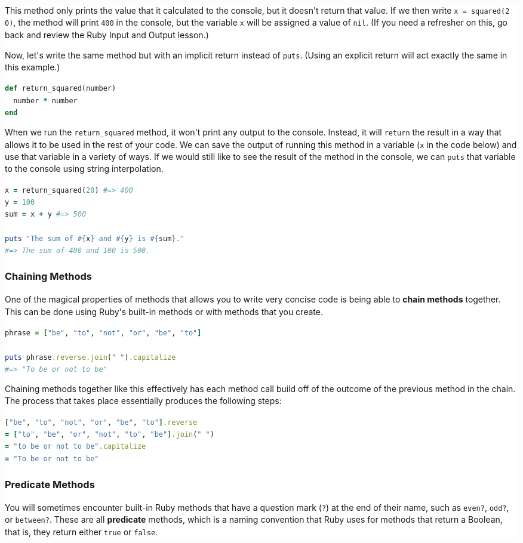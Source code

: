 This method only prints the value that it calculated to the console, but it doesn't return that value. If we then write `x = squared(20)`, the method will print `400` in the console, but the variable `x` will be assigned a value of `nil`. (If you need a refresher on this, go back and review the Ruby Input and Output lesson.)

Now, let's write the same method but with an implicit return instead of `puts`. (Using an explicit return will act exactly the same in this example.)

~~~ruby
def return_squared(number)
  number * number
end
~~~

When we run the `return_squared` method, it won't print any output to the console. Instead, it will `return` the result in a way that allows it to be used in the rest of your code. We can save the output of running this method in a variable (`x` in the code below) and use that variable in a variety of ways. If we would still like to see the result of the method in the console, we can `puts` that variable to the console using string interpolation.

~~~ruby
x = return_squared(20) #=> 400
y = 100
sum = x + y #=> 500

puts "The sum of #{x} and #{y} is #{sum}."
#=> The sum of 400 and 100 is 500.
~~~

### Chaining Methods

One of the magical properties of methods that allows you to write very concise code is being able to **chain methods** together. This can be done using Ruby's built-in methods or with methods that you create.

~~~ruby
phrase = ["be", "to", "not", "or", "be", "to"]

puts phrase.reverse.join(" ").capitalize
#=> "To be or not to be"
~~~

Chaining methods together like this effectively has each method call build off of the outcome of the previous method in the chain. The process that takes place essentially produces the following steps:

~~~ruby
["be", "to", "not", "or", "be", "to"].reverse
= ["to", "be", "or", "not", "to", "be"].join(" ")
= "to be or not to be".capitalize
= "To be or not to be"
~~~

### Predicate Methods

You will sometimes encounter built-in Ruby methods that have a question mark (`?`) at the end of their name, such as `even?`, `odd?`, or `between?`. These are all **predicate** methods, which is a naming convention that Ruby uses for methods that return a Boolean, that is, they return either `true` or `false`.
